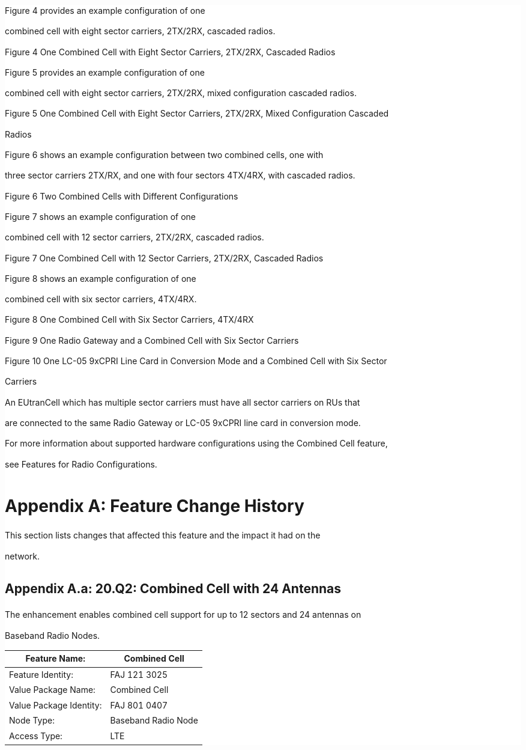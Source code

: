 Figure 4 provides an example configuration of one

combined cell with eight sector carriers, 2TX/2RX, cascaded radios.

Figure 4   One Combined Cell with Eight Sector Carriers, 2TX/2RX, Cascaded Radios

Figure 5 provides an example configuration of one

combined cell with eight sector carriers, 2TX/2RX, mixed configuration cascaded radios.

Figure 5   One Combined Cell with Eight Sector Carriers, 2TX/2RX, Mixed Configuration Cascaded

Radios

Figure 6 shows an example configuration between two combined cells, one with

three sector carriers 2TX/RX, and one with four sectors 4TX/4RX, with cascaded radios.

Figure 6   Two Combined Cells with Different Configurations

Figure 7 shows an example configuration of one

combined cell with 12 sector carriers, 2TX/2RX, cascaded radios.

Figure 7   One Combined Cell with 12 Sector Carriers, 2TX/2RX, Cascaded Radios

Figure 8 shows an example configuration of one

combined cell with six sector carriers, 4TX/4RX.

Figure 8   One Combined Cell with Six Sector Carriers, 4TX/4RX

Figure 9   One Radio Gateway and a Combined Cell with Six Sector Carriers

Figure 10   One LC-05 9xCPRI Line Card in Conversion Mode and a Combined Cell with Six Sector

Carriers

An EUtranCell which has multiple sector carriers must have all sector carriers on RUs that

are connected to the same Radio Gateway or LC-05 9xCPRI line card in conversion mode.

For more information about supported hardware configurations using the Combined Cell feature,

see Features for Radio Configurations.

# Appendix A: Feature Change History

This section lists changes that affected this feature and the impact it had on the

network.

## Appendix A.a: 20.Q2: Combined Cell with 24 Antennas

The enhancement enables combined cell support for up to 12 sectors and 24 antennas on

Baseband Radio Nodes.

| Feature Name:           | Combined Cell       |
|-------------------------|---------------------|
| Feature Identity:       | FAJ 121 3025        |
| Value Package Name:     | Combined Cell       |
| Value Package Identity: | FAJ 801 0407        |
| Node Type:              | Baseband Radio Node |
| Access Type:            | LTE                 |
